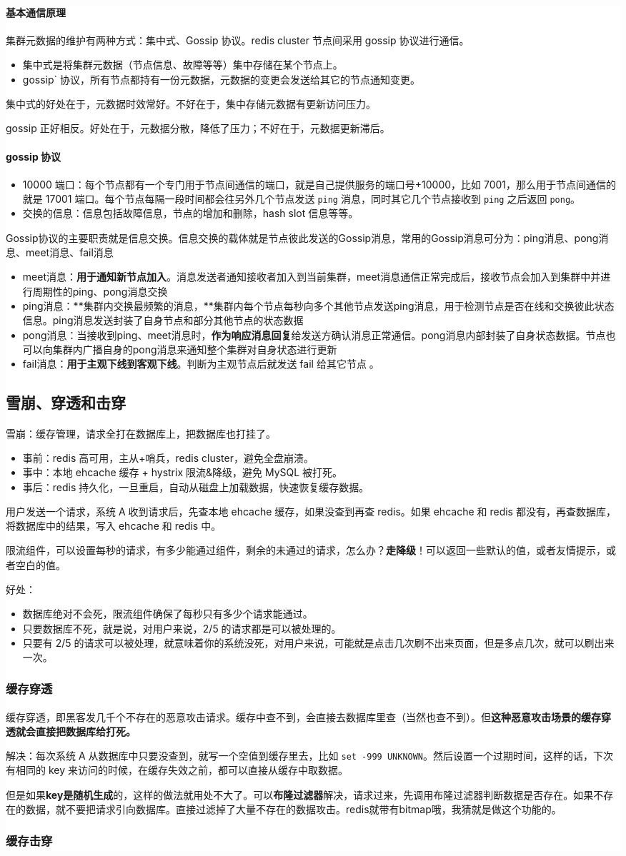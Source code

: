#### 基本通信原理

集群元数据的维护有两种方式：集中式、Gossip 协议。redis cluster 节点间采用 gossip 协议进行通信。

- 集中式是将集群元数据（节点信息、故障等等）集中存储在某个节点上。
- gossip` 协议，所有节点都持有一份元数据，元数据的变更会发送给其它的节点通知变更。

集中式的好处在于，元数据时效常好。不好在于，集中存储元数据有更新访问压力。

gossip 正好相反。好处在于，元数据分散，降低了压力；不好在于，元数据更新滞后。

#### gossip 协议

- 10000 端口：每个节点都有一个专门用于节点间通信的端口，就是自己提供服务的端口号+10000，比如 7001，那么用于节点间通信的就是 17001 端口。每个节点每隔一段时间都会往另外几个节点发送 `ping` 消息，同时其它几个节点接收到 `ping` 之后返回 `pong`。
- 交换的信息：信息包括故障信息，节点的增加和删除，hash slot 信息等等。

Gossip协议的主要职责就是信息交换。信息交换的载体就是节点彼此发送的Gossip消息，常用的Gossip消息可分为：ping消息、pong消息、meet消息、fail消息

- meet消息：**用于通知新节点加入**。消息发送者通知接收者加入到当前集群，meet消息通信正常完成后，接收节点会加入到集群中并进行周期性的ping、pong消息交换
- ping消息：**集群内交换最频繁的消息，**集群内每个节点每秒向多个其他节点发送ping消息，用于检测节点是否在线和交换彼此状态信息。ping消息发送封装了自身节点和部分其他节点的状态数据
- pong消息：当接收到ping、meet消息时，**作为响应消息回复**给发送方确认消息正常通信。pong消息内部封装了自身状态数据。节点也可以向集群内广播自身的pong消息来通知整个集群对自身状态进行更新
- fail消息：**用于主观下线到客观下线**。判断为主观节点后就发送 fail 给其它节点 。



## 雪崩、穿透和击穿

雪崩：缓存管理，请求全打在数据库上，把数据库也打挂了。

- 事前：redis 高可用，主从+哨兵，redis cluster，避免全盘崩溃。
- 事中：本地 ehcache 缓存 + hystrix 限流&降级，避免 MySQL 被打死。
- 事后：redis 持久化，一旦重启，自动从磁盘上加载数据，快速恢复缓存数据。

用户发送一个请求，系统 A 收到请求后，先查本地 ehcache 缓存，如果没查到再查 redis。如果 ehcache 和 redis 都没有，再查数据库，将数据库中的结果，写入 ehcache 和 redis 中。

限流组件，可以设置每秒的请求，有多少能通过组件，剩余的未通过的请求，怎么办？**走降级**！可以返回一些默认的值，或者友情提示，或者空白的值。

好处：

- 数据库绝对不会死，限流组件确保了每秒只有多少个请求能通过。
- 只要数据库不死，就是说，对用户来说，2/5 的请求都是可以被处理的。
- 只要有 2/5 的请求可以被处理，就意味着你的系统没死，对用户来说，可能就是点击几次刷不出来页面，但是多点几次，就可以刷出来一次。

### 缓存穿透

缓存穿透，即黑客发几千个不存在的恶意攻击请求。缓存中查不到，会直接去数据库里查（当然也查不到）。但**这种恶意攻击场景的缓存穿透就会直接把数据库给打死。**

解决：每次系统 A 从数据库中只要没查到，就写一个空值到缓存里去，比如 `set -999 UNKNOWN`。然后设置一个过期时间，这样的话，下次有相同的 key 来访问的时候，在缓存失效之前，都可以直接从缓存中取数据。

但是如果**key是随机生成**的，这样的做法就用处不大了。可以**布隆过滤器**解决，请求过来，先调用布隆过滤器判断数据是否存在。如果不存在的数据，就不要把请求引向数据库。直接过滤掉了大量不存在的数据攻击。redis就带有bitmap哦，我猜就是做这个功能的。


### 缓存击穿
